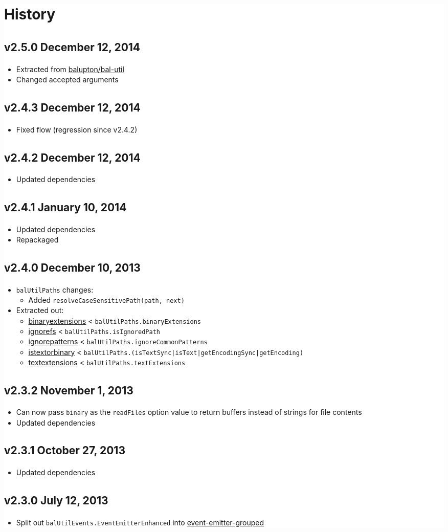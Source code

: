 # History

## v2.5.0 December 12, 2014

- Extracted from [balupton/bal-util](https://github.com/balupton/bal-util)
- Changed accepted arguments

## v2.4.3 December 12, 2014

- Fixed flow (regression since v2.4.2)

## v2.4.2 December 12, 2014

- Updated dependencies

## v2.4.1 January 10, 2014

- Updated dependencies
- Repackaged

## v2.4.0 December 10, 2013

- `balUtilPaths` changes:
    - Added `resolveCaseSensitivePath(path, next)`
- Extracted out:
    - [binaryextensions](https://github.com/bevry/binaryextensions) < `balUtilPaths.binaryExtensions`
    - [ignorefs](https://github.com/bevry/ignorefs) < `balUtilPaths.isIgnoredPath`
    - [ignorepatterns](https://github.com/bevry/ignorepatterns/blob/master/HISTORY.md) < `balUtilPaths.ignoreCommonPatterns`
    - [istextorbinary](https://github.com/bevry/istextorbinary) < `balUtilPaths.(isTextSync|isText|getEncodingSync|getEncoding)`
    - [textextensions](https://github.com/bevry/textextensions) < `balUtilPaths.textExtensions`

## v2.3.2 November 1, 2013

- Can now pass `binary` as the `readFiles` option value to return buffers instead of strings for file contents
- Updated dependencies

## v2.3.1 October 27, 2013

- Updated dependencies

## v2.3.0 July 12, 2013

- Split out `balUtilEvents.EventEmitterEnhanced`
  into [event-emitter-grouped](https://github.com/bevry/event-emitter-grouped)
